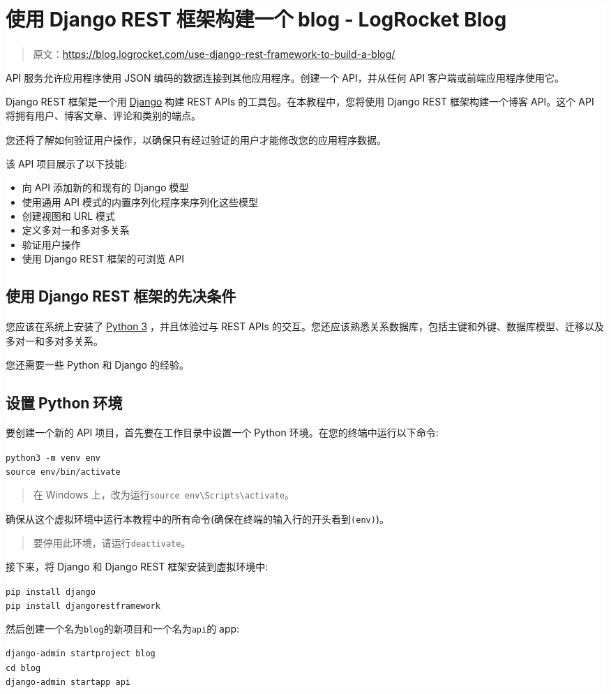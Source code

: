 # 使用 Django REST 框架构建一个 blog - LogRocket Blog

> 原文：<https://blog.logrocket.com/use-django-rest-framework-to-build-a-blog/>

API 服务允许应用程序使用 JSON 编码的数据连接到其他应用程序。创建一个 API，并从任何 API 客户端或前端应用程序使用它。

Django REST 框架是一个用 [Django](https://www.djangoproject.com/) 构建 REST APIs 的工具包。在本教程中，您将使用 Django REST 框架构建一个博客 API。这个 API 将拥有用户、博客文章、评论和类别的端点。

您还将了解如何验证用户操作，以确保只有经过验证的用户才能修改您的应用程序数据。

该 API 项目展示了以下技能:

*   向 API 添加新的和现有的 Django 模型
*   使用通用 API 模式的内置序列化程序来序列化这些模型
*   创建视图和 URL 模式
*   定义多对一和多对多关系
*   验证用户操作
*   使用 Django REST 框架的可浏览 API

## 使用 Django REST 框架的先决条件

您应该在系统上安装了 [Python 3](https://www.python.org/downloads/) ，并且体验过与 REST APIs 的交互。您还应该熟悉关系数据库，包括主键和外键、数据库模型、迁移以及多对一和多对多关系。

您还需要一些 Python 和 Django 的经验。

## 设置 Python 环境

要创建一个新的 API 项目，首先要在工作目录中设置一个 Python 环境。在您的终端中运行以下命令:

```
python3 -m venv env
source env/bin/activate

```

> 在 Windows 上，改为运行`source env\Scripts\activate`。

确保从这个虚拟环境中运行本教程中的所有命令(确保在终端的输入行的开头看到`(env)`)。

> 要停用此环境，请运行`deactivate`。

接下来，将 Django 和 Django REST 框架安装到虚拟环境中:

```
pip install django
pip install djangorestframework

```

然后创建一个名为`blog`的新项目和一个名为`api`的 app:

```
django-admin startproject blog
cd blog
django-admin startapp api

```
